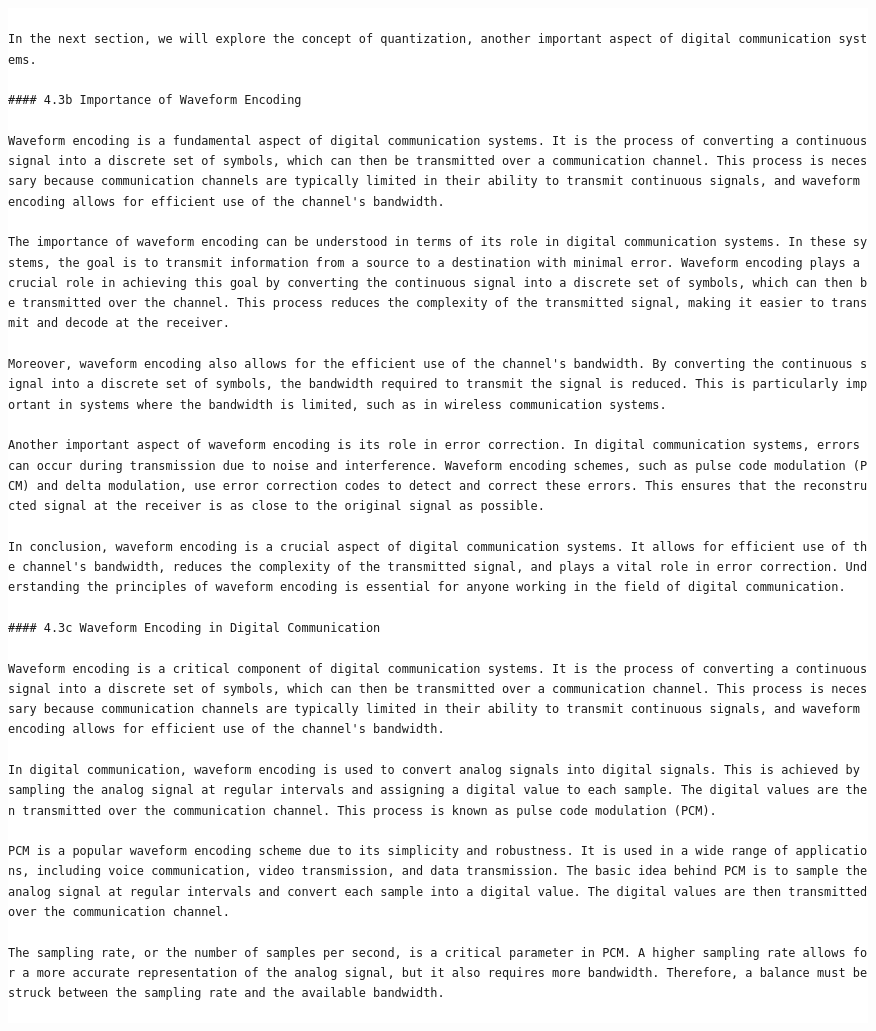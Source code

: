 ```

In the next section, we will explore the concept of quantization, another important aspect of digital communication systems.

#### 4.3b Importance of Waveform Encoding

Waveform encoding is a fundamental aspect of digital communication systems. It is the process of converting a continuous signal into a discrete set of symbols, which can then be transmitted over a communication channel. This process is necessary because communication channels are typically limited in their ability to transmit continuous signals, and waveform encoding allows for efficient use of the channel's bandwidth.

The importance of waveform encoding can be understood in terms of its role in digital communication systems. In these systems, the goal is to transmit information from a source to a destination with minimal error. Waveform encoding plays a crucial role in achieving this goal by converting the continuous signal into a discrete set of symbols, which can then be transmitted over the channel. This process reduces the complexity of the transmitted signal, making it easier to transmit and decode at the receiver.

Moreover, waveform encoding also allows for the efficient use of the channel's bandwidth. By converting the continuous signal into a discrete set of symbols, the bandwidth required to transmit the signal is reduced. This is particularly important in systems where the bandwidth is limited, such as in wireless communication systems.

Another important aspect of waveform encoding is its role in error correction. In digital communication systems, errors can occur during transmission due to noise and interference. Waveform encoding schemes, such as pulse code modulation (PCM) and delta modulation, use error correction codes to detect and correct these errors. This ensures that the reconstructed signal at the receiver is as close to the original signal as possible.

In conclusion, waveform encoding is a crucial aspect of digital communication systems. It allows for efficient use of the channel's bandwidth, reduces the complexity of the transmitted signal, and plays a vital role in error correction. Understanding the principles of waveform encoding is essential for anyone working in the field of digital communication.

#### 4.3c Waveform Encoding in Digital Communication

Waveform encoding is a critical component of digital communication systems. It is the process of converting a continuous signal into a discrete set of symbols, which can then be transmitted over a communication channel. This process is necessary because communication channels are typically limited in their ability to transmit continuous signals, and waveform encoding allows for efficient use of the channel's bandwidth.

In digital communication, waveform encoding is used to convert analog signals into digital signals. This is achieved by sampling the analog signal at regular intervals and assigning a digital value to each sample. The digital values are then transmitted over the communication channel. This process is known as pulse code modulation (PCM).

PCM is a popular waveform encoding scheme due to its simplicity and robustness. It is used in a wide range of applications, including voice communication, video transmission, and data transmission. The basic idea behind PCM is to sample the analog signal at regular intervals and convert each sample into a digital value. The digital values are then transmitted over the communication channel.

The sampling rate, or the number of samples per second, is a critical parameter in PCM. A higher sampling rate allows for a more accurate representation of the analog signal, but it also requires more bandwidth. Therefore, a balance must be struck between the sampling rate and the available bandwidth.

